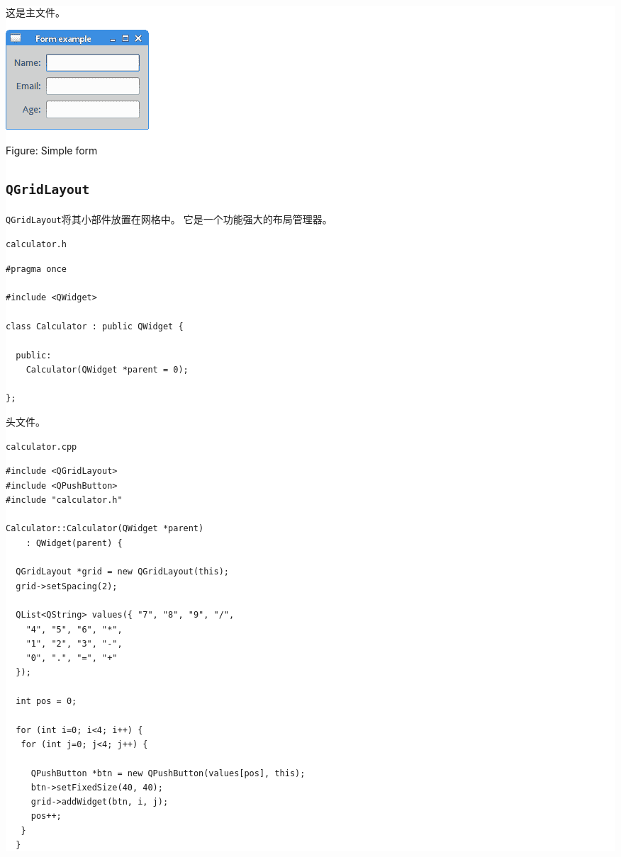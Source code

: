 这是主文件。

![Simple form](img/6d27d71de321ef2df014339d3037ab0e.jpg)

Figure: Simple form

## `QGridLayout`

`QGridLayout`将其小部件放置在网格中。 它是一个功能强大的布局管理器。

`calculator.h`

```
#pragma once

#include <QWidget>

class Calculator : public QWidget {

  public:
    Calculator(QWidget *parent = 0);

};

```

头文件。

`calculator.cpp`

```
#include <QGridLayout>
#include <QPushButton>
#include "calculator.h"

Calculator::Calculator(QWidget *parent)
    : QWidget(parent) {

  QGridLayout *grid = new QGridLayout(this);
  grid->setSpacing(2);

  QList<QString> values({ "7", "8", "9", "/", 
    "4", "5", "6", "*",
    "1", "2", "3", "-",
    "0", ".", "=", "+"
  });

  int pos = 0;

  for (int i=0; i<4; i++) {
   for (int j=0; j<4; j++) {

     QPushButton *btn = new QPushButton(values[pos], this);
     btn->setFixedSize(40, 40);
     grid->addWidget(btn, i, j);
     pos++;
   }
  }  

```